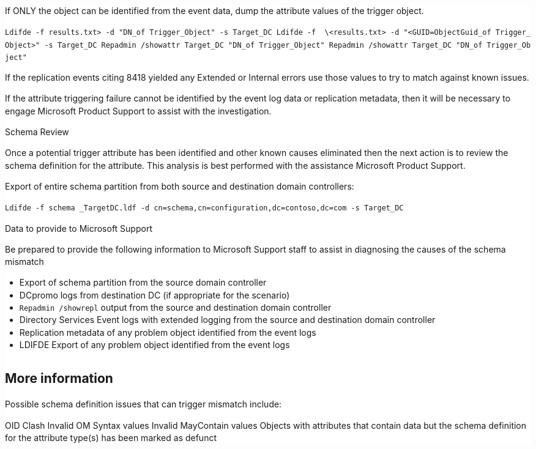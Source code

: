 If ONLY the object can be identified from the event data, dump the attribute values of the trigger object.

```console
Ldifde -f results.txt> -d "DN_of Trigger_Object" -s Target_DC Ldifde -f  \<results.txt> -d "<GUID=ObjectGuid_of Trigger_Object>" -s Target_DC Repadmin /showattr Target_DC "DN_of Trigger_Object" Repadmin /showattr Target_DC "DN_of Trigger_Object"
```

If the replication events citing 8418 yielded any Extended or Internal errors use those values to try to match against known issues.

If the attribute triggering failure cannot be identified by the event log data or replication metadata, then it will be necessary to engage Microsoft Product Support to assist with the investigation.

Schema Review  

Once a potential trigger attribute has been identified and other known causes eliminated then the next action is to review the schema definition for the attribute. This analysis  is best performed with the assistance  Microsoft Product Support.

Export of entire schema partition from both source and destination domain controllers:

```console
Ldifde -f schema _TargetDC.ldf -d cn=schema,cn=configuration,dc=contoso,dc=com -s Target_DC
```

Data to provide to Microsoft Support  

Be prepared to provide the following information to Microsoft Support staff to assist in diagnosing the causes of the schema mismatch  

- Export of schema partition from the source domain controller
- DCpromo logs from destination DC (if appropriate for the scenario)
- `Repadmin /showrepl` output from the source and destination domain controller
- Directory Services Event logs with extended logging from the source and destination domain controller
- Replication metadata of any problem object identified from the event logs
- LDIFDE Export of any problem object identified from the event logs

## More information

Possible schema definition issues that can trigger mismatch include:  

OID Clash
Invalid OM Syntax values
Invalid MayContain values
Objects with attributes that contain data but the schema definition for the attribute type(s) has been marked as defunct

